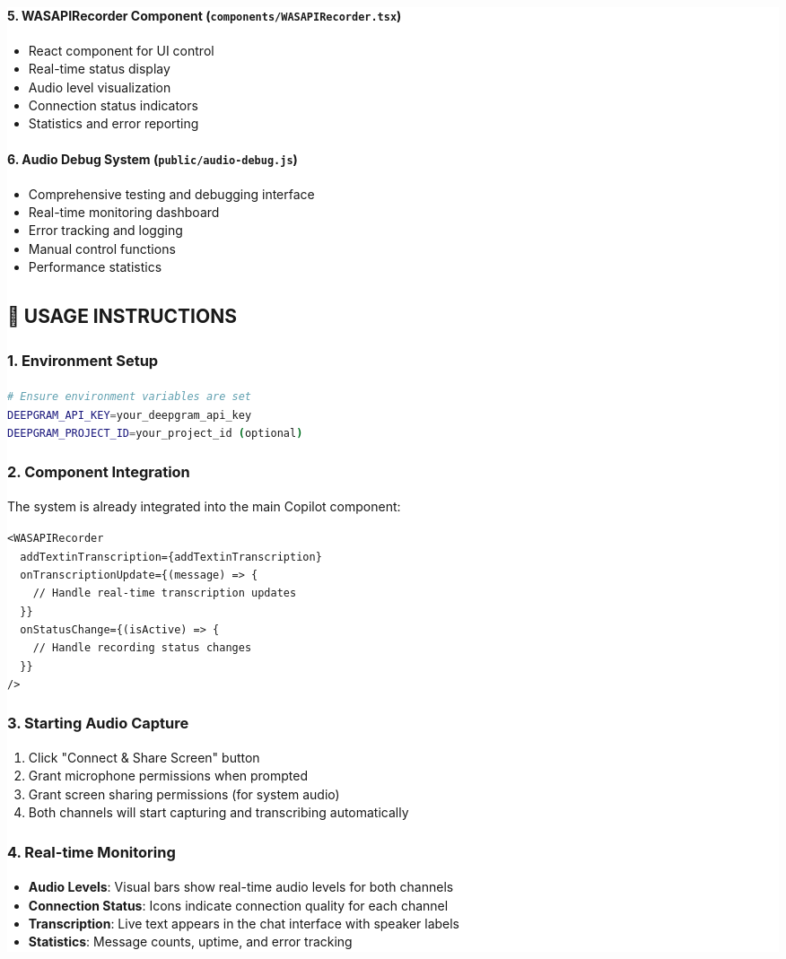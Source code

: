 #### 5. **WASAPIRecorder Component** (`components/WASAPIRecorder.tsx`)
- React component for UI control
- Real-time status display
- Audio level visualization
- Connection status indicators
- Statistics and error reporting

#### 6. **Audio Debug System** (`public/audio-debug.js`)
- Comprehensive testing and debugging interface
- Real-time monitoring dashboard
- Error tracking and logging
- Manual control functions
- Performance statistics

## 🚀 **USAGE INSTRUCTIONS**

### 1. **Environment Setup**
```bash
# Ensure environment variables are set
DEEPGRAM_API_KEY=your_deepgram_api_key
DEEPGRAM_PROJECT_ID=your_project_id (optional)
```

### 2. **Component Integration**
The system is already integrated into the main Copilot component:
```tsx
<WASAPIRecorder
  addTextinTranscription={addTextinTranscription}
  onTranscriptionUpdate={(message) => {
    // Handle real-time transcription updates
  }}
  onStatusChange={(isActive) => {
    // Handle recording status changes
  }}
/>
```

### 3. **Starting Audio Capture**
1. Click "Connect & Share Screen" button
2. Grant microphone permissions when prompted
3. Grant screen sharing permissions (for system audio)
4. Both channels will start capturing and transcribing automatically

### 4. **Real-time Monitoring**
- **Audio Levels**: Visual bars show real-time audio levels for both channels
- **Connection Status**: Icons indicate connection quality for each channel
- **Transcription**: Live text appears in the chat interface with speaker labels
- **Statistics**: Message counts, uptime, and error tracking
